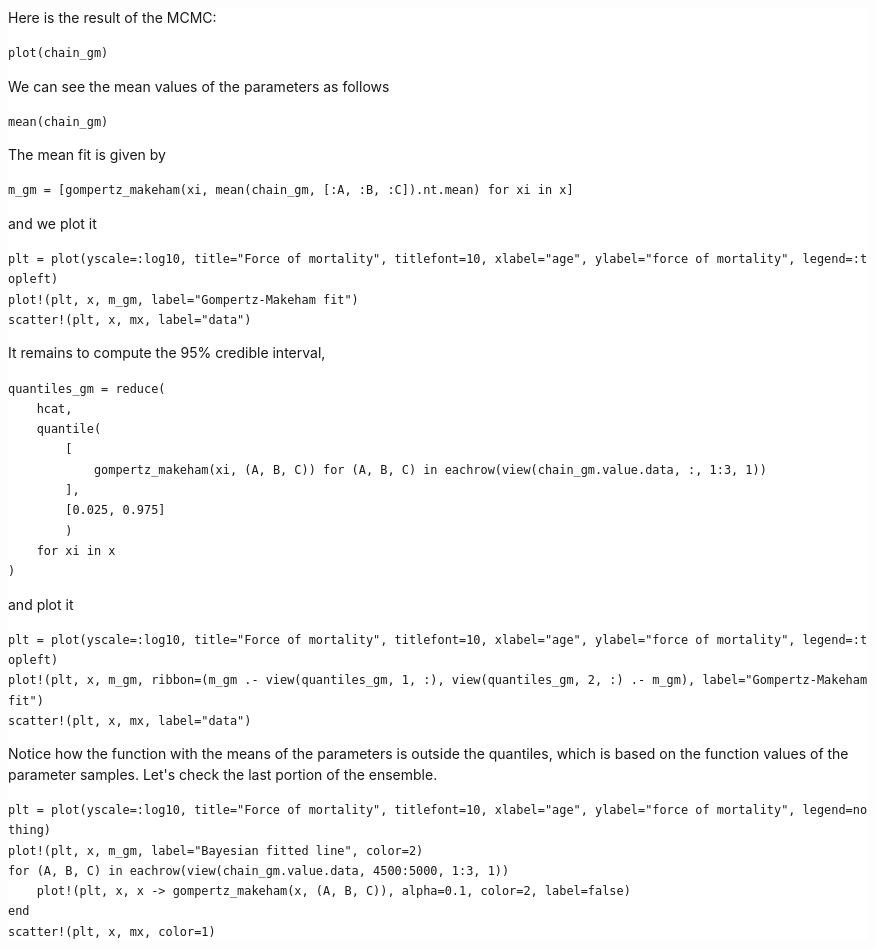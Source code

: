 Here is the result of the MCMC:

```@example mortality
plot(chain_gm)
```

We can see the mean values of the parameters as follows

```@example mortality
mean(chain_gm)
```

The mean fit is given by

```@example mortality
m_gm = [gompertz_makeham(xi, mean(chain_gm, [:A, :B, :C]).nt.mean) for xi in x]
```

and we plot it

```@example mortality
plt = plot(yscale=:log10, title="Force of mortality", titlefont=10, xlabel="age", ylabel="force of mortality", legend=:topleft)
plot!(plt, x, m_gm, label="Gompertz-Makeham fit")
scatter!(plt, x, mx, label="data")
```

It remains to compute the 95% credible interval,

```@example mortality
quantiles_gm = reduce(
    hcat,
    quantile(
        [
            gompertz_makeham(xi, (A, B, C)) for (A, B, C) in eachrow(view(chain_gm.value.data, :, 1:3, 1))
        ],
        [0.025, 0.975]
        )
    for xi in x
)
```

and plot it

```@example mortality
plt = plot(yscale=:log10, title="Force of mortality", titlefont=10, xlabel="age", ylabel="force of mortality", legend=:topleft)
plot!(plt, x, m_gm, ribbon=(m_gm .- view(quantiles_gm, 1, :), view(quantiles_gm, 2, :) .- m_gm), label="Gompertz-Makeham fit")
scatter!(plt, x, mx, label="data")
```

Notice how the function with the means of the parameters is outside the quantiles, which is based on the function values of the parameter samples. Let's check the last portion of the ensemble.

```@example mortality
plt = plot(yscale=:log10, title="Force of mortality", titlefont=10, xlabel="age", ylabel="force of mortality", legend=nothing)
plot!(plt, x, m_gm, label="Bayesian fitted line", color=2)
for (A, B, C) in eachrow(view(chain_gm.value.data, 4500:5000, 1:3, 1))
    plot!(plt, x, x -> gompertz_makeham(x, (A, B, C)), alpha=0.1, color=2, label=false)
end
scatter!(plt, x, mx, color=1)
```


[^off]: How often do you see $x \mapsto f_{\mathrm{mean}(p)}(x)$ fall off the credible interval of the family $x \mapsto \{f_p(x)\}_p$, where $p$ is the set of parameters? It happens.